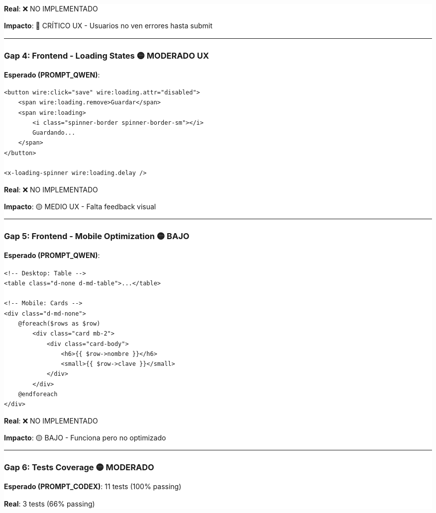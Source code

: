 **Real**: ❌ NO IMPLEMENTADO

**Impacto**: 🔴 CRÍTICO UX - Usuarios no ven errores hasta submit

---

### Gap 4: Frontend - Loading States 🟡 MODERADO UX
**Esperado (PROMPT_QWEN)**:
```blade
<button wire:click="save" wire:loading.attr="disabled">
    <span wire:loading.remove>Guardar</span>
    <span wire:loading>
        <i class="spinner-border spinner-border-sm"></i>
        Guardando...
    </span>
</button>

<x-loading-spinner wire:loading.delay />
```

**Real**: ❌ NO IMPLEMENTADO

**Impacto**: 🟡 MEDIO UX - Falta feedback visual

---

### Gap 5: Frontend - Mobile Optimization 🟡 BAJO
**Esperado (PROMPT_QWEN)**:
```blade
<!-- Desktop: Table -->
<table class="d-none d-md-table">...</table>

<!-- Mobile: Cards -->
<div class="d-md-none">
    @foreach($rows as $row)
        <div class="card mb-2">
            <div class="card-body">
                <h6>{{ $row->nombre }}</h6>
                <small>{{ $row->clave }}</small>
            </div>
        </div>
    @endforeach
</div>
```

**Real**: ❌ NO IMPLEMENTADO

**Impacto**: 🟡 BAJO - Funciona pero no optimizado

---

### Gap 6: Tests Coverage 🟡 MODERADO
**Esperado (PROMPT_CODEX)**: 11 tests (100% passing)

**Real**: 3 tests (66% passing)
